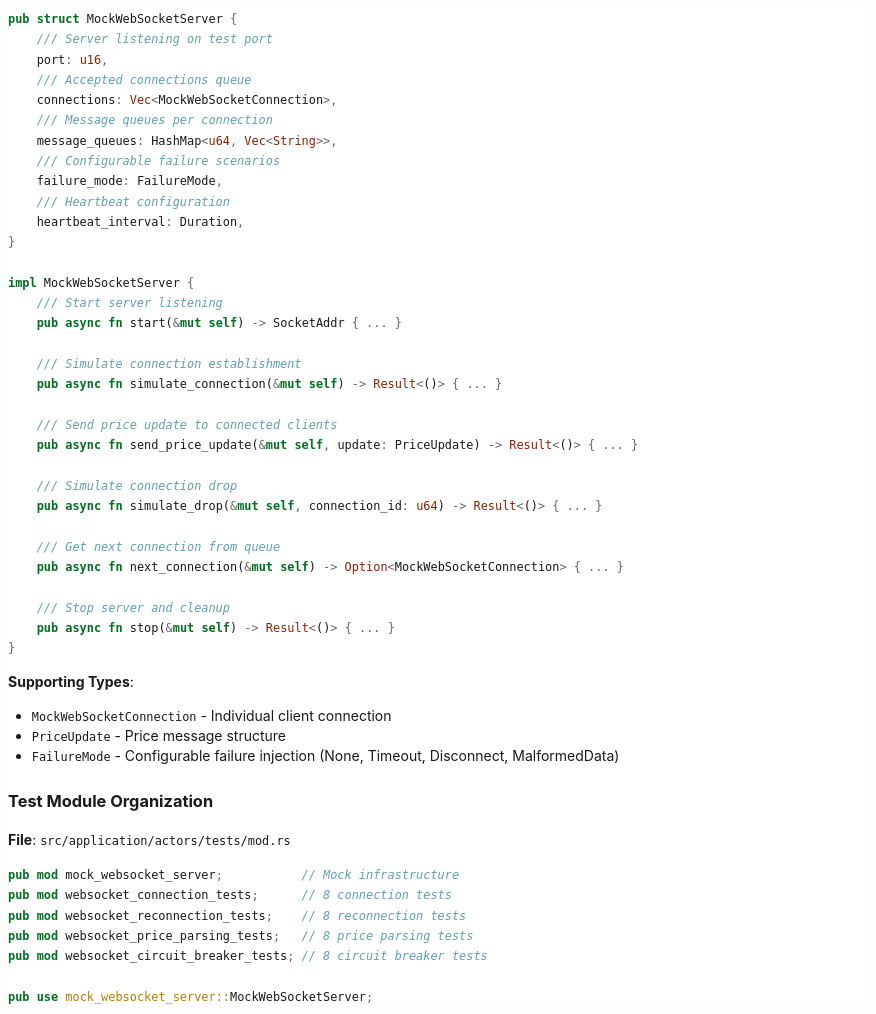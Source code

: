 ```rust
pub struct MockWebSocketServer {
    /// Server listening on test port
    port: u16,
    /// Accepted connections queue
    connections: Vec<MockWebSocketConnection>,
    /// Message queues per connection
    message_queues: HashMap<u64, Vec<String>>,
    /// Configurable failure scenarios
    failure_mode: FailureMode,
    /// Heartbeat configuration
    heartbeat_interval: Duration,
}

impl MockWebSocketServer {
    /// Start server listening
    pub async fn start(&mut self) -> SocketAddr { ... }
    
    /// Simulate connection establishment
    pub async fn simulate_connection(&mut self) -> Result<()> { ... }
    
    /// Send price update to connected clients
    pub async fn send_price_update(&mut self, update: PriceUpdate) -> Result<()> { ... }
    
    /// Simulate connection drop
    pub async fn simulate_drop(&mut self, connection_id: u64) -> Result<()> { ... }
    
    /// Get next connection from queue
    pub async fn next_connection(&mut self) -> Option<MockWebSocketConnection> { ... }
    
    /// Stop server and cleanup
    pub async fn stop(&mut self) -> Result<()> { ... }
}
```

**Supporting Types**:
- `MockWebSocketConnection` - Individual client connection
- `PriceUpdate` - Price message structure
- `FailureMode` - Configurable failure injection (None, Timeout, Disconnect, MalformedData)

### Test Module Organization
**File**: `src/application/actors/tests/mod.rs`

```rust
pub mod mock_websocket_server;           // Mock infrastructure
pub mod websocket_connection_tests;      // 8 connection tests
pub mod websocket_reconnection_tests;    // 8 reconnection tests  
pub mod websocket_price_parsing_tests;   // 8 price parsing tests
pub mod websocket_circuit_breaker_tests; // 8 circuit breaker tests

pub use mock_websocket_server::MockWebSocketServer;
```
